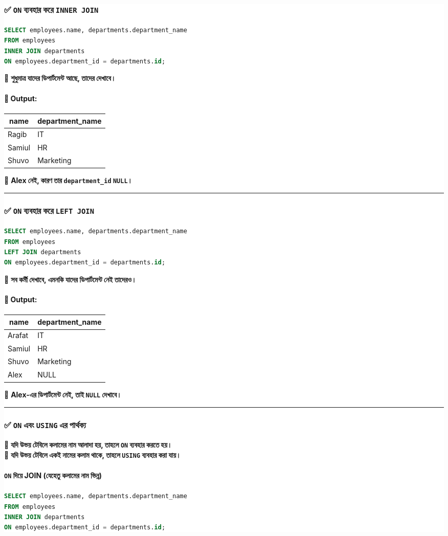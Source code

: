 
### **✅ `ON` ব্যবহার করে `INNER JOIN`**  
```sql
SELECT employees.name, departments.department_name  
FROM employees  
INNER JOIN departments  
ON employees.department_id = departments.id;
```
🔹 **শুধুমাত্র যাদের ডিপার্টমেন্ট আছে, তাদের দেখাবে।**  

#### **📌 Output:**  
| name   | department_name |  
|--------|---------------|  
| Ragib | IT            |  
| Samiul | HR            |  
| Shuvo  | Marketing     |  

🔹 **Alex নেই, কারণ তার `department_id` `NULL`।**  

---

### **✅ `ON` ব্যবহার করে `LEFT JOIN`**  
```sql
SELECT employees.name, departments.department_name  
FROM employees  
LEFT JOIN departments  
ON employees.department_id = departments.id;
```
🔹 **সব কর্মী দেখাবে, এমনকি যাদের ডিপার্টমেন্ট নেই তাদেরও।**  

#### **📌 Output:**  
| name   | department_name |  
|--------|---------------|  
| Arafat | IT            |  
| Samiul | HR            |  
| Shuvo  | Marketing     |  
| Alex   | NULL          |  

🔹 **Alex-এর ডিপার্টমেন্ট নেই, তাই `NULL` দেখাবে।**  

---

### **✅ `ON` এবং `USING` এর পার্থক্য**  
🔹 **যদি উভয় টেবিলে কলামের নাম আলাদা হয়, তাহলে `ON` ব্যবহার করতে হয়।**  
🔹 **যদি উভয় টেবিলে একই নামের কলাম থাকে, তাহলে `USING` ব্যবহার করা যায়।**  

#### **`ON` দিয়ে JOIN (যেহেতু কলামের নাম ভিন্ন)**  
```sql
SELECT employees.name, departments.department_name  
FROM employees  
INNER JOIN departments  
ON employees.department_id = departments.id;
```
